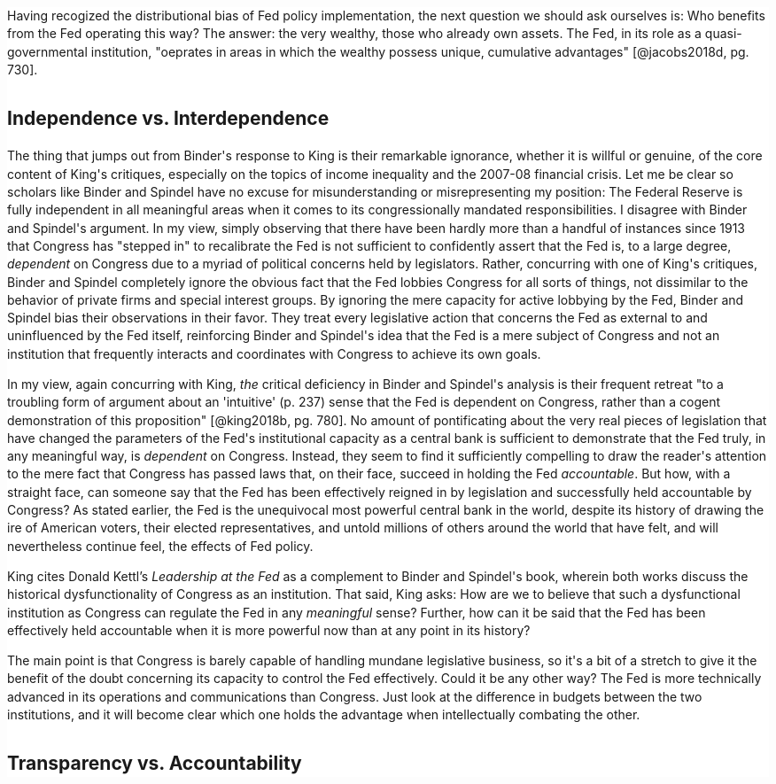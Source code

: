 Having recogized the distributional bias of Fed policy implementation, the next question we should ask ourselves is: Who benefits from the Fed operating this way? The answer: the very wealthy, those who already own assets. The Fed, in its role as a quasi-governmental institution, "oeprates in areas in which the wealthy possess unique, cumulative advantages" [@jacobs2018d, pg. 730]. 

## Independence vs. Interdependence

The thing that jumps out from Binder's response to King is their remarkable ignorance, whether it is willful or genuine, of the core content of King's critiques, especially on the topics of income inequality and the 2007-08 financial crisis. Let me be clear so scholars like Binder and Spindel have no excuse for misunderstanding or misrepresenting my position: The Federal Reserve is fully independent in all meaningful areas when it comes to its congressionally mandated responsibilities. I disagree with Binder and Spindel's argument. In my view, simply observing that there have been hardly more than a handful of instances since 1913 that Congress has "stepped in" to recalibrate the Fed is not sufficient to confidently assert that the Fed is, to a large degree, *dependent* on Congress due to a myriad of political concerns held by legislators. Rather, concurring with one of King's critiques, Binder and Spindel completely ignore the obvious fact that the Fed lobbies Congress for all sorts of things, not dissimilar to the behavior of private firms and special interest groups. By ignoring the mere capacity for active lobbying by the Fed, Binder and Spindel bias their observations in their favor. They treat every legislative action that concerns the Fed as external to and uninfluenced by the Fed itself, reinforcing Binder and Spindel's idea that the Fed is a mere subject of Congress and not an institution that frequently interacts and coordinates with Congress to achieve its own goals.

In my view, again concurring with King, *the* critical deficiency in Binder and Spindel's analysis is their frequent retreat "to a troubling form of argument about an 'intuitive' (p. 237) sense that the Fed is dependent on Congress, rather than a cogent demonstration of this proposition" [@king2018b, pg. 780]. No amount of pontificating about the very real pieces of legislation that have changed the parameters of the Fed's institutional capacity as a central bank is sufficient to demonstrate that the Fed truly, in any meaningful way, is *dependent* on Congress. Instead, they seem to find it sufficiently compelling to draw the reader's attention to the mere fact that Congress has passed laws that, on their face, succeed in holding the Fed *accountable*. But how, with a straight face, can someone say that the Fed has been effectively reigned in by legislation and successfully held accountable by Congress? As stated earlier, the Fed is the unequivocal most powerful central bank in the world, despite its history of drawing the ire of American voters, their elected representatives, and untold millions of others around the world that have felt, and will nevertheless continue feel, the effects of Fed policy. 

King cites Donald Kettl’s *Leadership at the Fed* as a complement to Binder and Spindel's book, wherein both works discuss the historical dysfunctionality of Congress as an institution. That said, King asks: How are we to believe that such a dysfunctional institution as Congress can regulate the Fed in any *meaningful* sense? Further, how can it be said that the Fed has been effectively held accountable when it is more powerful now than at any point in its history?

The main point is that Congress is barely capable of handling mundane legislative business, so it's a bit of a stretch to give it the benefit of the doubt concerning its capacity to control the Fed effectively. Could it be any other way? The Fed is more technically advanced in its operations and communications than Congress. Just look at the difference in budgets between the two institutions, and it will become clear which one holds the advantage when intellectually combating the other.

## Transparency vs. Accountability
